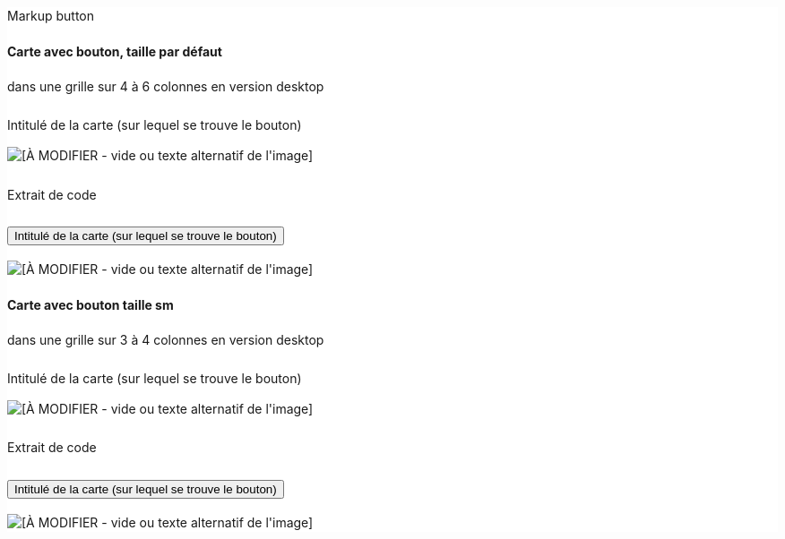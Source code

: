 </div>
</div>
</div>


###
Markup button


#### Carte avec bouton, taille par défaut


dans une grille sur 4 à 6 colonnes en version desktop


###
Intitulé de la carte (sur lequel se trouve le bouton)


![[À MODIFIER - vide ou texte alternatif de l'image]](../../../example/img/placeholder.16x9.png)


###
Extrait de code


<div id="card-1151" class="fr-card fr-enlarge-button">
<div class="fr-card__body">
<div class="fr-card__content">
<h3 class="fr-card__title">
<button type="button">Intitulé de la carte (sur lequel se trouve le bouton)</button>
</h3>
</div>
</div>
<div class="fr-card__header">
<div class="fr-card__img">
<img class="fr-responsive-img" src="../../../example/img/placeholder.16x9.png" alt="[À MODIFIER - vide ou texte alternatif de l'image]" />

</div>
</div>
</div>


#### Carte avec bouton taille sm


dans une grille sur 3 à 4 colonnes en version desktop


###
Intitulé de la carte (sur lequel se trouve le bouton)


![[À MODIFIER - vide ou texte alternatif de l'image]](../../../example/img/placeholder.16x9.png)


###
Extrait de code


<div id="card-1154" class="fr-card fr-enlarge-button fr-card--sm">
<div class="fr-card__body">
<div class="fr-card__content">
<h3 class="fr-card__title">
<button type="button">Intitulé de la carte (sur lequel se trouve le bouton)</button>
</h3>
</div>
</div>
<div class="fr-card__header">
<div class="fr-card__img">
<img class="fr-responsive-img" src="../../../example/img/placeholder.16x9.png" alt="[À MODIFIER - vide ou texte alternatif de l'image]" />
